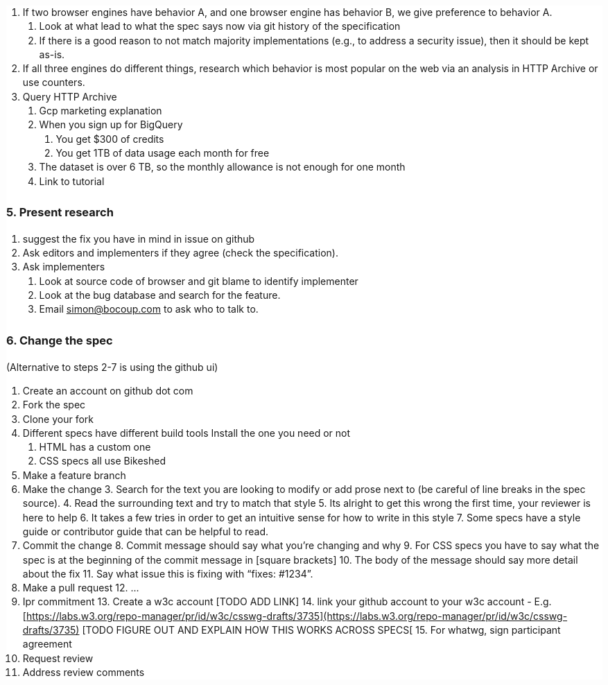 1. If two browser engines have behavior A, and one browser engine has behavior B, we give preference to behavior A.
    1. Look at what lead to what the spec says now via git history of the specification
    2. If there is a good reason to not match majority implementations (e.g., to address a security issue), then it should be kept as-is.
2. If all three engines do different things, research which behavior is most popular on the web via an analysis in HTTP Archive or use counters.
3. Query HTTP Archive
    1. Gcp marketing explanation
    2. When you sign up for BigQuery
        1. You get $300 of credits
        2. You get 1TB of data usage each month for free
    3. The dataset is over 6 TB, so the monthly allowance is not enough for one month
    4. Link to tutorial


### 5. Present research



1. suggest the fix you have in mind  in issue on github
2. Ask editors and implementers if they agree (check the specification).
3. Ask implementers
    1. Look at source code of browser and git blame to identify implementer
    2. Look at the bug database and search for the feature.
    3. Email [simon@bocoup.com](mailto:simon@bocoup.com) to ask who to talk to.


### 6. Change the spec

(Alternative to steps 2-7 is using the github ui)



1. Create an account on github dot com
2. Fork the spec
3. Clone your fork
4. Different specs have different build tools Install the one you need or not
    1. HTML has a custom one
    2. CSS specs all use Bikeshed
5. Make a feature branch
6. Make the change
    3. Search for the text you are looking to modify or add prose next to (be careful of line breaks in the spec source).
    4. Read the surrounding text and try to match that style
    5. Its alright to get this wrong the first time, your reviewer is here to help
    6. It takes a few tries in order to get an intuitive sense for how to write in this style
    7. Some specs have a style guide or contributor guide that can be helpful to read.
7. Commit the change
    8. Commit message should say what you’re changing and why
    9. For CSS specs you have to say what the spec is at the beginning of the commit message in [square brackets]
    10. The body of the message should say more detail about the fix
    11. Say what issue this is fixing with “fixes: #1234”.
8. Make a pull request
    12. ...
9. Ipr commitment
    13. Create a w3c account [TODO ADD LINK]
    14. link your github account to your w3c account - E.g. [https://labs.w3.org/repo-manager/pr/id/w3c/csswg-drafts/3735](https://labs.w3.org/repo-manager/pr/id/w3c/csswg-drafts/3735) [TODO FIGURE OUT AND EXPLAIN HOW THIS WORKS ACROSS SPECS[
    15. For whatwg, sign participant agreement
10. Request review
11. Address review comments
